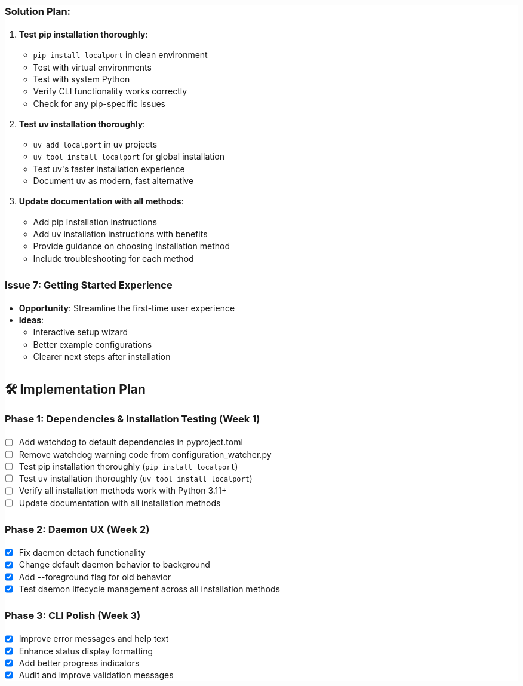 ### **Solution Plan**:
1. **Test pip installation thoroughly**:
   - `pip install localport` in clean environment
   - Test with virtual environments
   - Test with system Python
   - Verify CLI functionality works correctly
   - Check for any pip-specific issues

2. **Test uv installation thoroughly**:
   - `uv add localport` in uv projects
   - `uv tool install localport` for global installation
   - Test uv's faster installation experience
   - Document uv as modern, fast alternative

3. **Update documentation with all methods**:
   - Add pip installation instructions
   - Add uv installation instructions with benefits
   - Provide guidance on choosing installation method
   - Include troubleshooting for each method

### **Issue 7: Getting Started Experience**
- **Opportunity**: Streamline the first-time user experience
- **Ideas**:
  - Interactive setup wizard
  - Better example configurations
  - Clearer next steps after installation

## 🛠️ **Implementation Plan**

### **Phase 1: Dependencies & Installation Testing (Week 1)**
- [ ] Add watchdog to default dependencies in pyproject.toml
- [ ] Remove watchdog warning code from configuration_watcher.py
- [ ] Test pip installation thoroughly (`pip install localport`)
- [ ] Test uv installation thoroughly (`uv tool install localport`)
- [ ] Verify all installation methods work with Python 3.11+
- [ ] Update documentation with all installation methods

### **Phase 2: Daemon UX (Week 2)**
- [x] Fix daemon detach functionality
- [x] Change default daemon behavior to background
- [x] Add --foreground flag for old behavior
- [x] Test daemon lifecycle management across all installation methods

### **Phase 3: CLI Polish (Week 3)**
- [x] Improve error messages and help text
- [x] Enhance status display formatting
- [x] Add better progress indicators
- [x] Audit and improve validation messages

